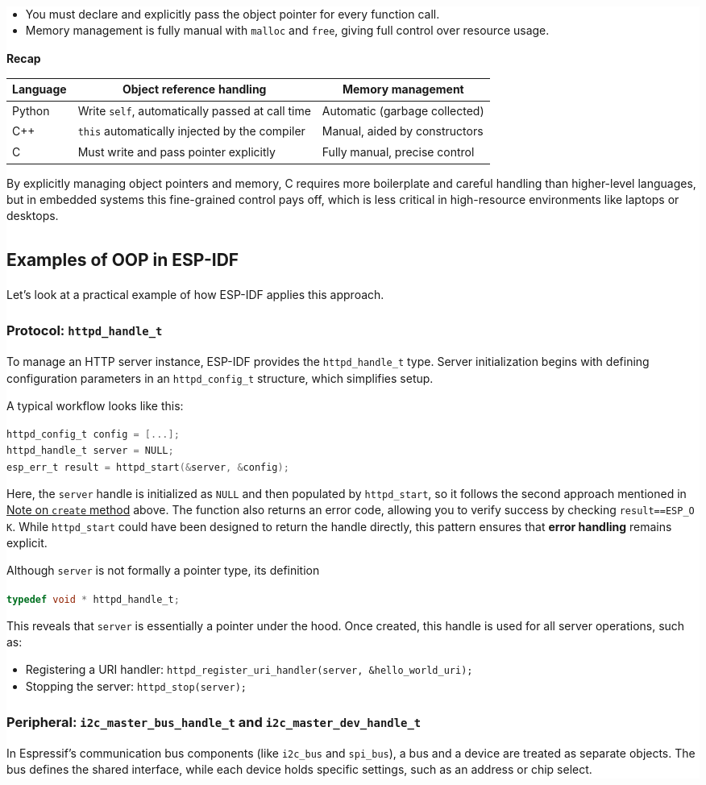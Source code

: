 * You must declare and explicitly pass the object pointer for every function call.
* Memory management is fully manual with `malloc` and `free`, giving full control over resource usage.

**Recap**

| Language | Object reference handling                       | Memory management             |
| -------- | ----------------------------------------------- | ----------------------------- |
| Python   | Write `self`, automatically passed at call time | Automatic (garbage collected) |
| C++      | `this` automatically injected by the compiler   | Manual, aided by constructors |
| C        | Must write and pass pointer explicitly          | Fully manual, precise control |

By explicitly managing object pointers and memory, C requires more boilerplate and careful handling than higher-level languages, but in embedded systems this fine-grained control pays off, which is less critical in high-resource environments like laptops or desktops.

## Examples of OOP in ESP-IDF

Let’s look at a practical example of how ESP-IDF applies this approach.

### Protocol: `httpd_handle_t`

To manage an HTTP server instance, ESP-IDF provides the `httpd_handle_t` type. Server initialization begins with defining configuration parameters in an `httpd_config_t` structure, which simplifies setup.

A typical workflow looks like this:

```c
httpd_config_t config = [...];
httpd_handle_t server = NULL;
esp_err_t result = httpd_start(&server, &config);
```

Here, the `server` handle is initialized as `NULL` and then populated by `httpd_start`, so it follows the second approach mentioned in [Note on `create` method](#note-on-create-method) above. The function also returns an error code, allowing you to verify success by checking `result==ESP_OK`. While `httpd_start` could have been designed to return the handle directly, this pattern ensures that __error handling__ remains explicit.

Although `server` is not formally a pointer type, its definition
```c
typedef void * httpd_handle_t;
```
This reveals that `server` is essentially a pointer under the hood. Once created, this handle is used for all server operations, such as:

* Registering a URI handler: `httpd_register_uri_handler(server, &hello_world_uri);`
* Stopping the server: `httpd_stop(server);`

### Peripheral: `i2c_master_bus_handle_t` and `i2c_master_dev_handle_t`

In Espressif’s communication bus components (like `i2c_bus` and `spi_bus`), a bus and a device are treated as separate objects. The bus defines the shared interface, while each device holds specific settings, such as an address or chip select.
